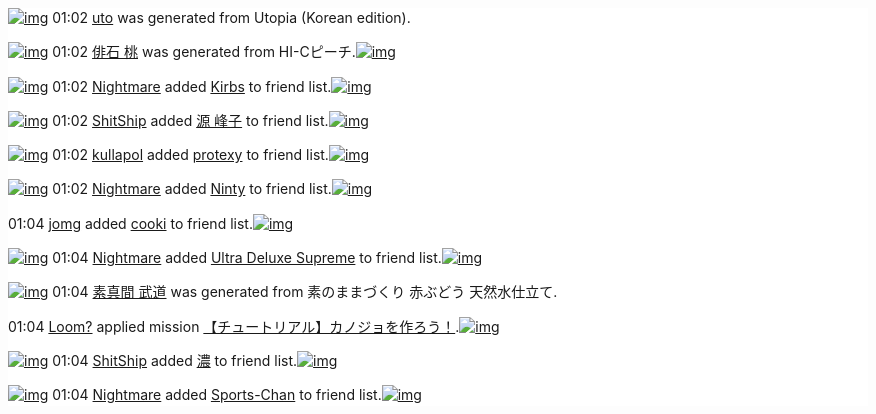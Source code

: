 [![img](http://www.deviantsart.com/2n4heau.png)](http://www.barcodekanojo.com/kanojo/3095775/uto) 01:02 [uto](http://www.barcodekanojo.com/kanojo/3095775/uto) was generated from Utopia (Korean edition).

[![img](http://www.deviantsart.com/23ukirp.png)](http://www.barcodekanojo.com/kanojo/3095776/%E4%BF%B3%E7%9F%B3%20%E6%A1%83) 01:02 [俳石 桃](http://www.barcodekanojo.com/kanojo/3095776/%E4%BF%B3%E7%9F%B3%20%E6%A1%83) was generated from HI-Cピーチ.[![img](http://www.deviantsart.com/fbq1g5.jpeg)](http://www.barcodekanojo.com/product_images/barcode/5843829/1408377690/HI-C%E3%83%94%E3%83%BC%E3%83%81.jpg) 

[![img](http://www.deviantsart.com/k1uom4.jpeg)](http://www.barcodekanojo.com/user/479031/Nightmare) 01:02 [Nightmare](http://www.barcodekanojo.com/user/479031/Nightmare) added [Kirbs](http://www.barcodekanojo.com/kanojo/2917862/Kirbs) to friend list.[![img](http://www.deviantsart.com/29chq8c.png)](http://www.barcodekanojo.com/kanojo/2917862/Kirbs) 

[![img](http://www.deviantsart.com/3lh65o4.jpeg)](http://www.barcodekanojo.com/user/290772/ShitShip) 01:02 [ShitShip](http://www.barcodekanojo.com/user/290772/ShitShip) added [源 峰子](http://www.barcodekanojo.com/kanojo/3095092/%E6%BA%90%20%E5%B3%B0%E5%AD%90) to friend list.[![img](http://www.deviantsart.com/13b395g.png)](http://www.barcodekanojo.com/kanojo/3095092/%E6%BA%90%20%E5%B3%B0%E5%AD%90) 

[![img](http://www.deviantsart.com/u4sf3i.jpeg)](http://www.barcodekanojo.com/user/292540/kullapol) 01:02 [kullapol](http://www.barcodekanojo.com/user/292540/kullapol) added [protexy](http://www.barcodekanojo.com/kanojo/2385006/protexy) to friend list.[![img](http://www.deviantsart.com/239b64f.png)](http://www.barcodekanojo.com/kanojo/2385006/protexy) 

[![img](http://www.deviantsart.com/k1uom4.jpeg)](http://www.barcodekanojo.com/user/479031/Nightmare) 01:02 [Nightmare](http://www.barcodekanojo.com/user/479031/Nightmare) added [Ninty](http://www.barcodekanojo.com/kanojo/2676184/Ninty) to friend list.[![img](http://www.deviantsart.com/3fgm0oc.png)](http://www.barcodekanojo.com/kanojo/2676184/Ninty) 

01:04 [jomg](http://www.barcodekanojo.com/user/467336/jomg) added [cooki](http://www.barcodekanojo.com/kanojo/2958718/cooki) to friend list.[![img](http://www.deviantsart.com/1nv0ags.png)](http://www.barcodekanojo.com/kanojo/2958718/cooki) 

[![img](http://www.deviantsart.com/k1uom4.jpeg)](http://www.barcodekanojo.com/user/479031/Nightmare) 01:04 [Nightmare](http://www.barcodekanojo.com/user/479031/Nightmare) added [Ultra Deluxe Supreme](http://www.barcodekanojo.com/kanojo/3024064/Ultra%20Deluxe%20Supreme) to friend list.[![img](http://www.deviantsart.com/3b5mlq.png)](http://www.barcodekanojo.com/kanojo/3024064/Ultra%20Deluxe%20Supreme) 

[![img](http://www.deviantsart.com/2eba575.png)](http://www.barcodekanojo.com/kanojo/3095777/%E7%B4%A0%E7%9C%9F%E9%96%93%20%E6%AD%A6%E9%81%93) 01:04 [素真間 武道](http://www.barcodekanojo.com/kanojo/3095777/%E7%B4%A0%E7%9C%9F%E9%96%93%20%E6%AD%A6%E9%81%93) was generated from 素のままづくり 赤ぶどう 天然水仕立て.

01:04 [Loom?](http://www.barcodekanojo.com/user/482390/Loom%3F) applied mission [【チュートリアル】カノジョを作ろう！](http://www.barcodekanojo.com/kanojo/3094780/Olea).[![img](http://www.deviantsart.com/3fosalk.png)](http://www.barcodekanojo.com/kanojo/3094780/Olea) 

[![img](http://www.deviantsart.com/3lh65o4.jpeg)](http://www.barcodekanojo.com/user/290772/ShitShip) 01:04 [ShitShip](http://www.barcodekanojo.com/user/290772/ShitShip) added [濃](http://www.barcodekanojo.com/kanojo/3095591/%E6%BF%83) to friend list.[![img](http://www.deviantsart.com/1ja0ulg.png)](http://www.barcodekanojo.com/kanojo/3095591/%E6%BF%83) 

[![img](http://www.deviantsart.com/k1uom4.jpeg)](http://www.barcodekanojo.com/user/479031/Nightmare) 01:04 [Nightmare](http://www.barcodekanojo.com/user/479031/Nightmare) added [Sports-Chan](http://www.barcodekanojo.com/kanojo/2907662/Sports-Chan) to friend list.[![img](http://www.deviantsart.com/305l31h.png)](http://www.barcodekanojo.com/kanojo/2907662/Sports-Chan) 
